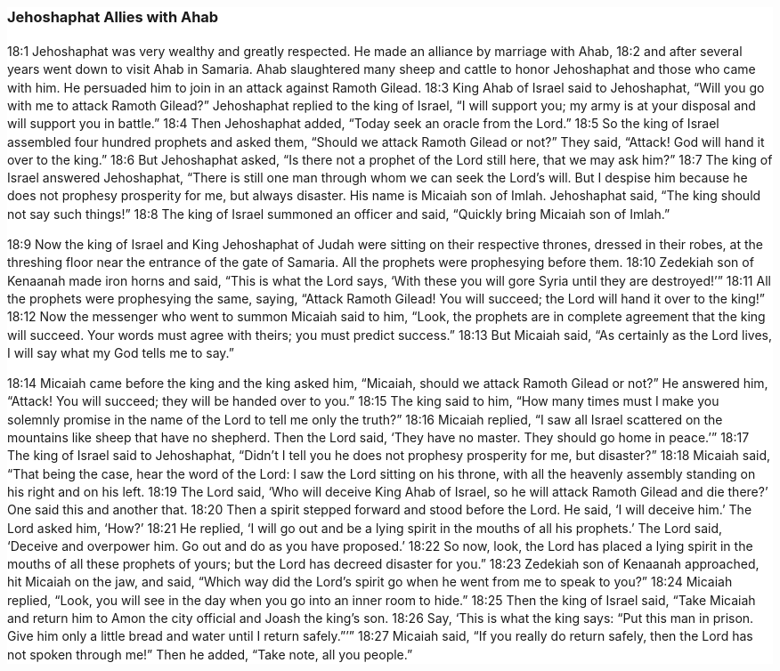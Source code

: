 ### Jehoshaphat Allies with Ahab

<a name="18:1">18:1</a> Jehoshaphat was very wealthy and greatly respected. He made an alliance by marriage with Ahab, <a name="18:2">18:2</a> and after several years went down to visit Ahab in Samaria. Ahab slaughtered many sheep and cattle to honor Jehoshaphat and those who came with him. He persuaded him to join in an attack against Ramoth Gilead. <a name="18:3">18:3</a> King Ahab of Israel said to Jehoshaphat, “Will you go with me to attack Ramoth Gilead?” Jehoshaphat replied to the king of Israel, “I will support you; my army is at your disposal and will support you in battle.” <a name="18:4">18:4</a> Then Jehoshaphat added, “Today seek an oracle from the Lord.” <a name="18:5">18:5</a> So the king of Israel assembled four hundred prophets and asked them, “Should we attack Ramoth Gilead or not?” They said, “Attack! God will hand it over to the king.” <a name="18:6">18:6</a> But Jehoshaphat asked, “Is there not a prophet of the Lord still here, that we may ask him?” <a name="18:7">18:7</a> The king of Israel answered Jehoshaphat, “There is still one man through whom we can seek the Lord’s will. But I despise him because he does not prophesy prosperity for me, but always disaster. His name is Micaiah son of Imlah. Jehoshaphat said, “The king should not say such things!” <a name="18:8">18:8</a> The king of Israel summoned an officer and said, “Quickly bring Micaiah son of Imlah.”

<a name="18:9">18:9</a> Now the king of Israel and King Jehoshaphat of Judah were sitting on their respective thrones, dressed in their robes, at the threshing floor near the entrance of the gate of Samaria. All the prophets were prophesying before them. <a name="18:10">18:10</a> Zedekiah son of Kenaanah made iron horns and said, “This is what the Lord says, ‘With these you will gore Syria until they are destroyed!’” <a name="18:11">18:11</a> All the prophets were prophesying the same, saying, “Attack Ramoth Gilead! You will succeed; the Lord will hand it over to the king!” <a name="18:12">18:12</a> Now the messenger who went to summon Micaiah said to him, “Look, the prophets are in complete agreement that the king will succeed. Your words must agree with theirs; you must predict success.” <a name="18:13">18:13</a> But Micaiah said, “As certainly as the Lord lives, I will say what my God tells me to say.”

<a name="18:14">18:14</a> Micaiah came before the king and the king asked him, “Micaiah, should we attack Ramoth Gilead or not?” He answered him, “Attack! You will succeed; they will be handed over to you.” <a name="18:15">18:15</a> The king said to him, “How many times must I make you solemnly promise in the name of the Lord to tell me only the truth?” <a name="18:16">18:16</a> Micaiah replied, “I saw all Israel scattered on the mountains like sheep that have no shepherd. Then the Lord said, ‘They have no master. They should go home in peace.’” <a name="18:17">18:17</a> The king of Israel said to Jehoshaphat, “Didn’t I tell you he does not prophesy prosperity for me, but disaster?” <a name="18:18">18:18</a> Micaiah said, “That being the case, hear the word of the Lord: I saw the Lord sitting on his throne, with all the heavenly assembly standing on his right and on his left. <a name="18:19">18:19</a> The Lord said, ‘Who will deceive King Ahab of Israel, so he will attack Ramoth Gilead and die there?’ One said this and another that. <a name="18:20">18:20</a> Then a spirit stepped forward and stood before the Lord. He said, ‘I will deceive him.’ The Lord asked him, ‘How?’ <a name="18:21">18:21</a> He replied, ‘I will go out and be a lying spirit in the mouths of all his prophets.’ The Lord said, ‘Deceive and overpower him. Go out and do as you have proposed.’ <a name="18:22">18:22</a> So now, look, the Lord has placed a lying spirit in the mouths of all these prophets of yours; but the Lord has decreed disaster for you.” <a name="18:23">18:23</a> Zedekiah son of Kenaanah approached, hit Micaiah on the jaw, and said, “Which way did the Lord’s spirit go when he went from me to speak to you?” <a name="18:24">18:24</a> Micaiah replied, “Look, you will see in the day when you go into an inner room to hide.” <a name="18:25">18:25</a> Then the king of Israel said, “Take Micaiah and return him to Amon the city official and Joash the king’s son. <a name="18:26">18:26</a> Say, ‘This is what the king says: “Put this man in prison. Give him only a little bread and water until I return safely.”’” <a name="18:27">18:27</a> Micaiah said, “If you really do return safely, then the Lord has not spoken through me!” Then he added, “Take note, all you people.”
